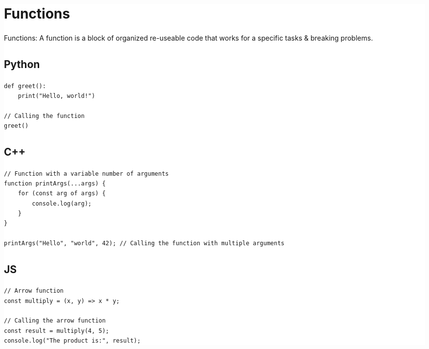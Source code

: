 # Functions

Functions: A function is a block of organized re-useable  code that works for a specific tasks & breaking problems.

## Python

```
def greet():
    print("Hello, world!")

// Calling the function
greet()

```
## C++

```
// Function with a variable number of arguments
function printArgs(...args) {
    for (const arg of args) {
        console.log(arg);
    }
}

printArgs("Hello", "world", 42); // Calling the function with multiple arguments

```
## JS

```
// Arrow function
const multiply = (x, y) => x * y;

// Calling the arrow function
const result = multiply(4, 5);
console.log("The product is:", result);

```
 